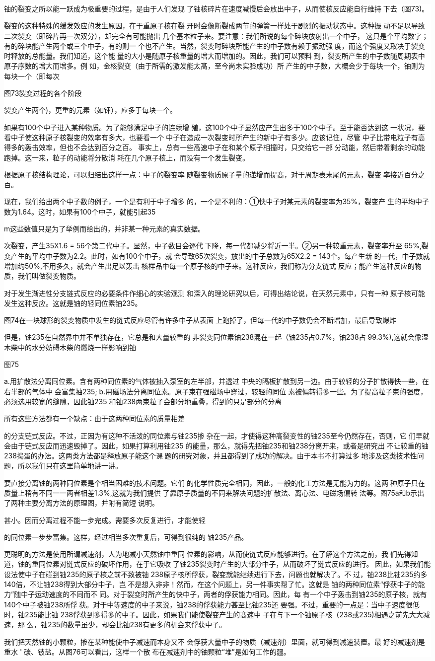 铀的裂变之所以能一跃成为极重要的过程，是由于人们发现 了铀核碎片在速度减慢后会放出中子，从而使核反应能自行维持 下去（图73)。

裂变的这种特殊的缓发效应的发生原因，在于重原子核在裂 开时会像断裂成两节的弹簧一样处于剧烈的振动状态中。这种振 动不足以导致二次裂变（即碎片再一次双分），却完全有可能抛出 几个基本粒子来。要注意：我们所说的每个碎块放射出一个中子， 这只是个平均数字；有的碎块能产生两个或三个中子，有的则一 个也不产生。当然，裂变时碎块所能产生的中子数有赖于振动强 度，而这个强度又取决于裂变时释放的总能量。我们知道，这个能 量的大小是随原子核重量的增大而增加的。因此，我们可以预料 到，裂变所产生的中子数随周期表中原子序数的增大而增多。例 如，金核裂变（由于所需的激发能太髙，至今尚未实验成功）所 产生的中子数，大概会少于每块一个，铀则为每块一个（即每次

图73裂变过程的各个阶段

裂变产生两个)，更重的元素（如钚），应多于每块一个。

如果有100个中子进入某种物质。为了能够满足中子的连续增 殖，这100个中子显然应产生出多于100个中子。至于能否达到这 一状况，要看中子使这种原子核裂变的效率有多大，也要看一个 中子在造成一次裂变时所产生的新中子有多少。应该记住，尽管 中子比带电粒子有高得多的轰击效率，但也不会达到百分之百。 事实上，总有一些高速中子在和某个原子相撞时，只交给它一部 分动能，然后带着剩余的动能跑掉。这一来，粒子的动能将分散消 耗在几个原子核上，而没有一个发生裂变。

根据原子核结构理论，可以归结出这样一点：中子的裂变率 随裂变物质原子量的递增而提髙，对于周期表末尾的元素，裂变 率接近百分之百。

现在，我们给出两个中子数的例子，一个是有利于中子增多 的，一个是不利的：①快中子对某元素的裂变率为35%，裂变产 生的平均中子数为1.64。这时，如果有100个中子，就能引起35

m这些数值只是为了举例而给出的，并非某一种元素的真实数据。



次裂变，产生35X1.6 = 56个第二代中子。显然，中子数目会逐代 下降，每一代都减少将近一半。②另一种较重元素，裂变率升至 65%,裂变产生的平均中子数为2.2。此时，如有100个中子，就 会导致65次裂变，放出的中子总数为65X2.2 = 143个。每产生新 的一代，中子数就增加约50%,不用多久，就会产生出足以轰击 核样品中每一个原子核的中子来。这种反应，我们称为分支链式 反应；能产生这种反应的物质，我们叫做裂变物质。

对于发生渐进性分支链式反应的必要条件作细心的实验观测 和深入的理论研究以后，可得出结论说，在天然元素中，只有一种 原子核可能发生这种反应。这就是铀的轻同位素铀235。

图74在一块球形的裂变物质中发生的链式反应尽管有许多中子从表面 上跑掉了，但每一代的中子数仍会不断增加，最后导致爆炸

但是，铀235在自然界中并不单独存在，它总是和大量较重的 非裂变同位素铀238混在一起（铀235占0.7%，铀238占 99.3%),这就会像湿木柴中的水分妨碍木柴的燃烧一样影响到铀



图75

a.用扩散法分离同位素。含有两种同位素的气体被抽入泵室的左半部，并透过 中央的隔板扩散到另一边。由于较轻的分子扩散得快一些，在右半部的气体中 会富集袖235; b.用磁场法分离同位素。原子束在强磁场中穿过，较轻的同位 素被偏转得多一些。为了提高粒子束的强度，必须选用较宽的缝隙，因此铀235 和铀238两束粒子会部分地重叠，得到的只是部分的分离

所有这些方法都有一个缺点：由于这两种同位素的质量相差

的分支链式反应。不过，正因为有这种不活泼的同位素与铀235掺 杂在一起，才使得这种高裂变性的铀235至今仍然存在，否则，它 们早就会由于链式反应而迅速毁掉了。因此，如果打算利用铀235 的能量，那么，就得先把铀235和铀238分离开来，或者是研究出 不让较重的铀238捣蛋的办法。这两类方法都是释放原子能这个课 题的研究对象，并且都得到了成功的解决。由于本书不打算过多 地涉及这类技术性问题，所以我们只在这里简单地讲一讲。

要直接分离铀的两种同位素是个相当困难的技术问题。它们 的化学性质完全相同，因此，一般的化工方法是无能为力的。这两 种原子只在质量上稍有不同一一两者相差1.3%,这就为我们提供 了靠原子质量的不同来解决问题的扩散法、离心法、电磁场偏转 法等。图75a和b示出了两种主要分离方法的原理图，并附有简短 说明。

甚小。因而分离过程不能一步完成。需要多次反复进行，才能使轻



的同位素一步步富集。这样，经过相当多次重复后，可得到很纯的 铀235产品。

更聪明的方法是使用所谓减速剂，人为地减小天然铀中重同 位素的影响，从而使链式反应能够进行。在了解这个方法之前，我 们先得知道，铀的重同位素对链式反应的破坏作用，在于它吸收 了铀235裂变时产生的大部分中子，从而破坏了链式反应的进行。 因此，如果我们能设法使中子在碰到铀235的原子核之前不致被铀 238原子核所俘获，裂变就能继续进行下去，问题也就解决了。不 过，铀238比铀235约多140倍，不让铀238得到大部分中子，岂 不是想入非非！然而，在这个问题上，另一件事实帮了忙。这就是 铀的两种同位素“俘获中子的能力”随中子运动速度的不同而不 同。对于裂变时所产生的快中子，两者的俘获能力相同。因此，每 有一个中子轰击到铀235的原子核，就有140个中子被铀238所俘 获。对于中等速度的中子来说，铀238的俘获能力甚至比铀235还 要强。不过，重要的一点是：当中子速度很低时，铀235能比铀 238俘获到多得多的中子。因此，如果我们能使裂变产生的髙速中 子在与下一个铀原子核（238或235)相遇之前先大大减速，那 么，铀235的数量虽少，却会比铀238有更多的机会来俘获中子。

我们把天然铀的小颗粒，掺在某种能使中子减速而本身又不 会俘获大量中子的物质（减速剂）里面，就可得到减速装置。最 好的减速剂是重水 ' 碳、铍盐。从图76可以看出，这样一个散 布在减速剂中的铀颗粒“堆”是如何工作的疆。
